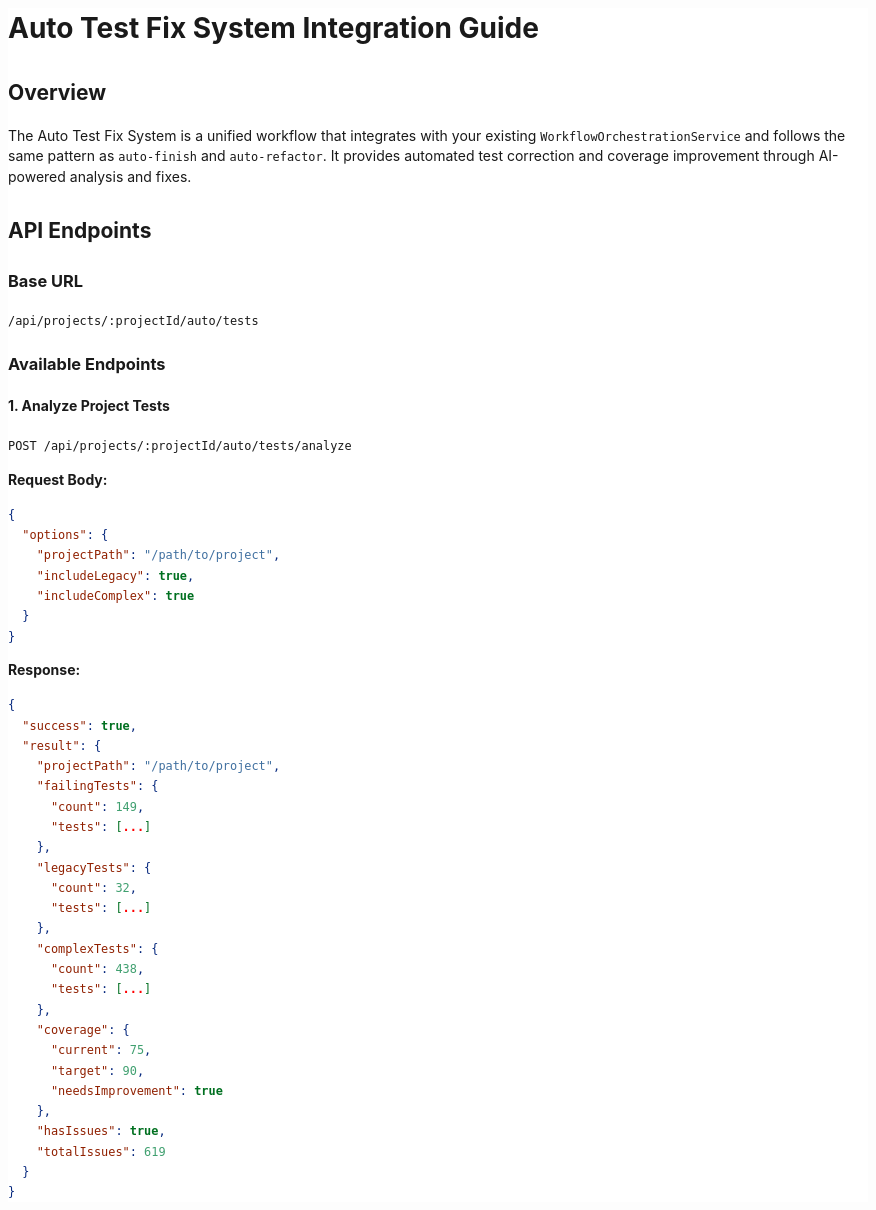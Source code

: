 # Auto Test Fix System Integration Guide

## Overview

The Auto Test Fix System is a unified workflow that integrates with your existing `WorkflowOrchestrationService` and follows the same pattern as `auto-finish` and `auto-refactor`. It provides automated test correction and coverage improvement through AI-powered analysis and fixes.

## API Endpoints

### Base URL
```
/api/projects/:projectId/auto/tests
```

### Available Endpoints

#### 1. Analyze Project Tests
```http
POST /api/projects/:projectId/auto/tests/analyze
```

**Request Body:**
```json
{
  "options": {
    "projectPath": "/path/to/project",
    "includeLegacy": true,
    "includeComplex": true
  }
}
```

**Response:**
```json
{
  "success": true,
  "result": {
    "projectPath": "/path/to/project",
    "failingTests": {
      "count": 149,
      "tests": [...]
    },
    "legacyTests": {
      "count": 32,
      "tests": [...]
    },
    "complexTests": {
      "count": 438,
      "tests": [...]
    },
    "coverage": {
      "current": 75,
      "target": 90,
      "needsImprovement": true
    },
    "hasIssues": true,
    "totalIssues": 619
  }
}
```

